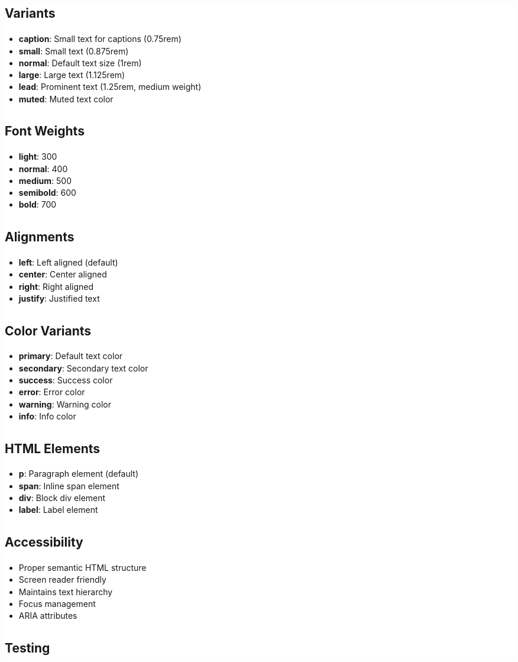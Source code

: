 ## Variants

- **caption**: Small text for captions (0.75rem)
- **small**: Small text (0.875rem)
- **normal**: Default text size (1rem)
- **large**: Large text (1.125rem)
- **lead**: Prominent text (1.25rem, medium weight)
- **muted**: Muted text color

## Font Weights

- **light**: 300
- **normal**: 400
- **medium**: 500
- **semibold**: 600
- **bold**: 700

## Alignments

- **left**: Left aligned (default)
- **center**: Center aligned
- **right**: Right aligned
- **justify**: Justified text

## Color Variants

- **primary**: Default text color
- **secondary**: Secondary text color
- **success**: Success color
- **error**: Error color
- **warning**: Warning color
- **info**: Info color

## HTML Elements

- **p**: Paragraph element (default)
- **span**: Inline span element
- **div**: Block div element
- **label**: Label element

## Accessibility

- Proper semantic HTML structure
- Screen reader friendly
- Maintains text hierarchy
- Focus management
- ARIA attributes

## Testing
